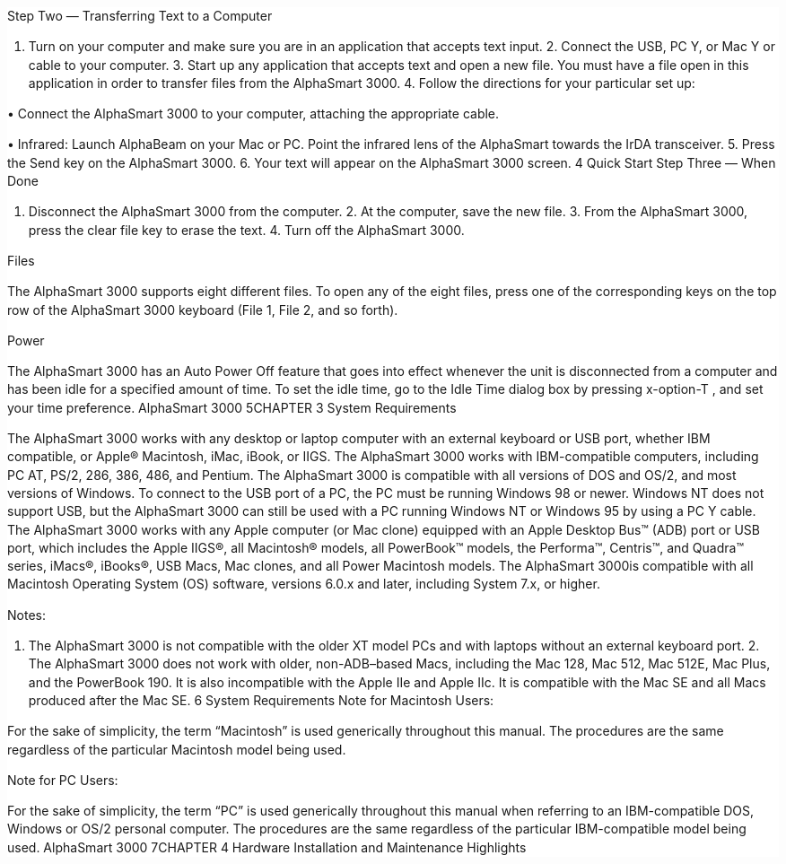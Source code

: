 Step Two — Transferring Text to a Computer 

1. Turn on your computer and make sure you are in an application that accepts text input. 2. Connect the USB, PC Y, or Mac Y or cable to your computer. 3. Start up any application that accepts text and open a new file. You must have a file open in this application in order to transfer files from the AlphaSmart 3000. 4. Follow the directions for your particular set up: 

• Connect the AlphaSmart 3000 to your computer, attaching the appropriate cable. 

• Infrared: Launch AlphaBeam on your Mac or PC. Point the infrared lens of the AlphaSmart towards the IrDA transceiver. 5. Press the Send key on the AlphaSmart 3000. 6. Your text will appear on the AlphaSmart 3000 screen. 4 Quick Start Step Three — When Done 

1. Disconnect the AlphaSmart 3000 from the computer. 2. At the computer, save the new file. 3. From the AlphaSmart 3000, press the clear file key to erase the text. 4. Turn off the AlphaSmart 3000. 

Files 

The AlphaSmart 3000 supports eight different files. To open any of the eight files, press one of the corresponding keys on the top row of the AlphaSmart 3000 keyboard (File 1, File 2, and so forth). 

Power 

The AlphaSmart 3000 has an Auto Power Off feature that goes into effect whenever the unit is disconnected from a computer and has been idle for a specified amount of time. To set the idle time, go to the Idle Time dialog box by pressing x-option-T , and set your time preference. AlphaSmart 3000 5CHAPTER 3 System Requirements 

The AlphaSmart 3000 works with any desktop or laptop computer with an external keyboard or USB port, whether IBM compatible, or Apple® Macintosh, iMac, iBook, or IIGS. The AlphaSmart 3000 works with IBM-compatible computers, including PC AT, PS/2, 286, 386, 486, and Pentium. The AlphaSmart 3000 is compatible with all versions of DOS and OS/2, and most versions of Windows. To connect to the USB port of a PC, the PC must be running Windows 98 or newer. Windows NT does not support USB, but the AlphaSmart 3000 can still be used with a PC running Windows NT or Windows 95 by using a PC Y cable. The AlphaSmart 3000 works with any Apple computer (or Mac clone) equipped with an Apple Desktop Bus™ (ADB) port or USB port, which includes the Apple IIGS®, all Macintosh® models, all PowerBook™ models, the Performa™, Centris™, and Quadra™ series, iMacs®, iBooks®, USB Macs, Mac clones, and all Power Macintosh models. The AlphaSmart 3000is compatible with all Macintosh Operating System (OS) software, versions 6.0.x and later, including System 7.x, or higher. 

Notes: 

1. The AlphaSmart 3000 is not compatible with the older XT model PCs and with laptops without an external keyboard port. 2. The AlphaSmart 3000 does not work with older, non-ADB–based Macs, including the Mac 128, Mac 512, Mac 512E, Mac Plus, and the PowerBook 190. It is also incompatible with the Apple IIe and Apple IIc. It is compatible with the Mac SE and all Macs produced after the Mac SE. 6 System Requirements Note for Macintosh Users: 

For the sake of simplicity, the term “Macintosh” is used generically throughout this manual. The procedures are the same regardless of the particular Macintosh model being used. 

Note for PC Users: 

For the sake of simplicity, the term “PC” is used generically throughout this manual when referring to an IBM-compatible DOS, Windows or OS/2 personal computer. The procedures are the same regardless of the particular IBM-compatible model being used. AlphaSmart 3000 7CHAPTER 4 Hardware Installation and Maintenance Highlights 
